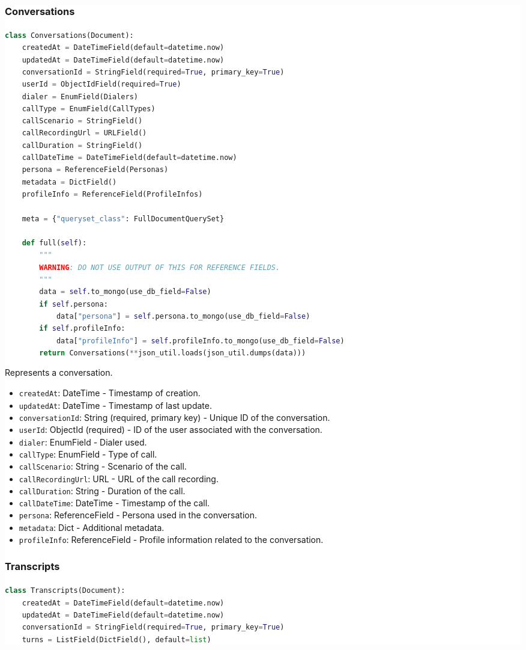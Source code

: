
### Conversations

```python
class Conversations(Document):
    createdAt = DateTimeField(default=datetime.now)
    updatedAt = DateTimeField(default=datetime.now)
    conversationId = StringField(required=True, primary_key=True)
    userId = ObjectIdField(required=True)
    dialer = EnumField(Dialers)
    callType = EnumField(CallTypes)
    callScenario = StringField()
    callRecordingUrl = URLField()
    callDuration = StringField()
    callDateTime = DateTimeField(default=datetime.now)
    persona = ReferenceField(Personas)
    metadata = DictField()
    profileInfo = ReferenceField(ProfileInfos)

    meta = {"queryset_class": FullDocumentQuerySet}

    def full(self):
        """
        WARNING: DO NOT USE OUTPUT OF THIS FOR REFERENCE FIELDS.
        """
        data = self.to_mongo(use_db_field=False)
        if self.persona:
            data["persona"] = self.persona.to_mongo(use_db_field=False)
        if self.profileInfo:
            data["profileInfo"] = self.profileInfo.to_mongo(use_db_field=False)
        return Conversations(**json_util.loads(json_util.dumps(data)))
```

Represents a conversation.

* `createdAt`: DateTime - Timestamp of creation.
* `updatedAt`: DateTime - Timestamp of last update.
* `conversationId`: String (required, primary key) - Unique ID of the conversation.
* `userId`: ObjectId (required) - ID of the user associated with the conversation.
* `dialer`: EnumField - Dialer used.
* `callType`: EnumField - Type of call.
* `callScenario`: String - Scenario of the call.
* `callRecordingUrl`: URL - URL of the call recording.
* `callDuration`: String - Duration of the call.
* `callDateTime`: DateTime - Timestamp of the call.
* `persona`: ReferenceField - Persona used in the conversation.
* `metadata`: Dict -  Additional metadata.
* `profileInfo`: ReferenceField - Profile information related to the conversation.


### Transcripts

```python
class Transcripts(Document):
    createdAt = DateTimeField(default=datetime.now)
    updatedAt = DateTimeField(default=datetime.now)
    conversationId = StringField(required=True, primary_key=True)
    turns = ListField(DictField(), default=list)
```
